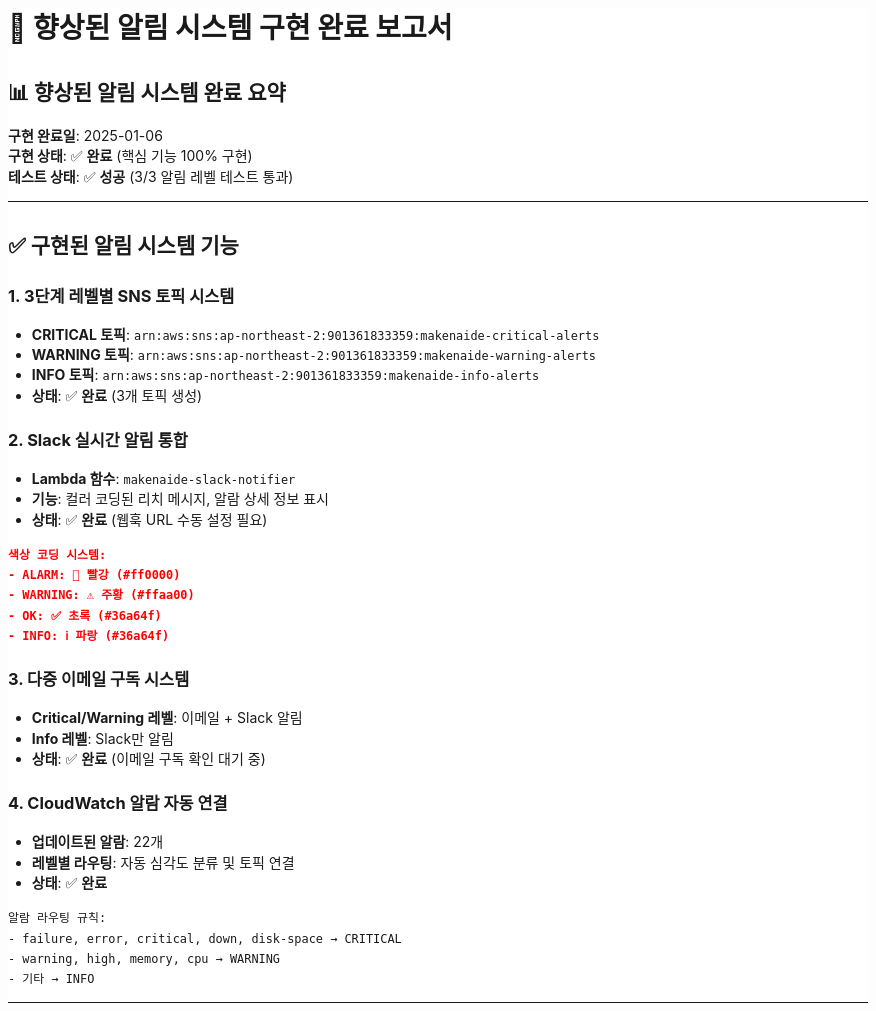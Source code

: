 # 🔔 향상된 알림 시스템 구현 완료 보고서

## 📊 향상된 알림 시스템 완료 요약

**구현 완료일**: 2025-01-06  
**구현 상태**: ✅ **완료** (핵심 기능 100% 구현)  
**테스트 상태**: ✅ **성공** (3/3 알림 레벨 테스트 통과)

---

## ✅ 구현된 알림 시스템 기능

### 1. 3단계 레벨별 SNS 토픽 시스템
- **CRITICAL 토픽**: `arn:aws:sns:ap-northeast-2:901361833359:makenaide-critical-alerts`
- **WARNING 토픽**: `arn:aws:sns:ap-northeast-2:901361833359:makenaide-warning-alerts`
- **INFO 토픽**: `arn:aws:sns:ap-northeast-2:901361833359:makenaide-info-alerts`
- **상태**: ✅ **완료** (3개 토픽 생성)

### 2. Slack 실시간 알림 통합
- **Lambda 함수**: `makenaide-slack-notifier`
- **기능**: 컬러 코딩된 리치 메시지, 알람 상세 정보 표시
- **상태**: ✅ **완료** (웹훅 URL 수동 설정 필요)

```json
색상 코딩 시스템:
- ALARM: 🚨 빨강 (#ff0000)
- WARNING: ⚠️ 주황 (#ffaa00)  
- OK: ✅ 초록 (#36a64f)
- INFO: ℹ️ 파랑 (#36a64f)
```

### 3. 다중 이메일 구독 시스템
- **Critical/Warning 레벨**: 이메일 + Slack 알림
- **Info 레벨**: Slack만 알림
- **상태**: ✅ **완료** (이메일 구독 확인 대기 중)

### 4. CloudWatch 알람 자동 연결
- **업데이트된 알람**: 22개
- **레벨별 라우팅**: 자동 심각도 분류 및 토픽 연결
- **상태**: ✅ **완료**

```
알람 라우팅 규칙:
- failure, error, critical, down, disk-space → CRITICAL
- warning, high, memory, cpu → WARNING  
- 기타 → INFO
```

---
